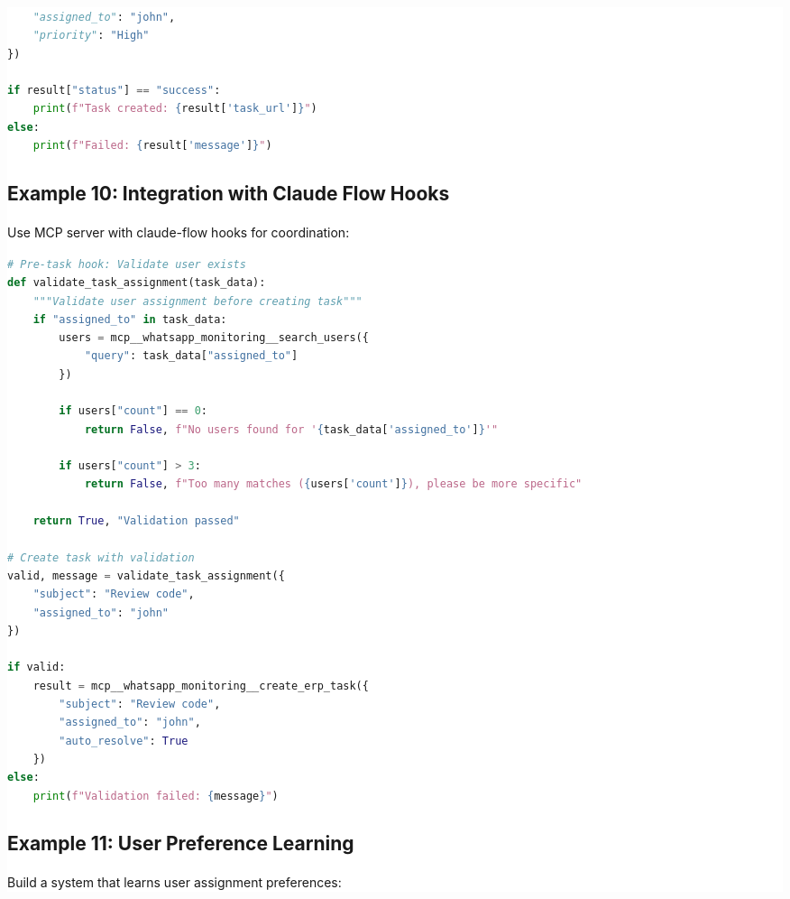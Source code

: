 ```python
    "assigned_to": "john",
    "priority": "High"
})

if result["status"] == "success":
    print(f"Task created: {result['task_url']}")
else:
    print(f"Failed: {result['message']}")
```

## Example 10: Integration with Claude Flow Hooks

Use MCP server with claude-flow hooks for coordination:

```python
# Pre-task hook: Validate user exists
def validate_task_assignment(task_data):
    """Validate user assignment before creating task"""
    if "assigned_to" in task_data:
        users = mcp__whatsapp_monitoring__search_users({
            "query": task_data["assigned_to"]
        })

        if users["count"] == 0:
            return False, f"No users found for '{task_data['assigned_to']}'"

        if users["count"] > 3:
            return False, f"Too many matches ({users['count']}), please be more specific"

    return True, "Validation passed"

# Create task with validation
valid, message = validate_task_assignment({
    "subject": "Review code",
    "assigned_to": "john"
})

if valid:
    result = mcp__whatsapp_monitoring__create_erp_task({
        "subject": "Review code",
        "assigned_to": "john",
        "auto_resolve": True
    })
else:
    print(f"Validation failed: {message}")
```

## Example 11: User Preference Learning

Build a system that learns user assignment preferences:
